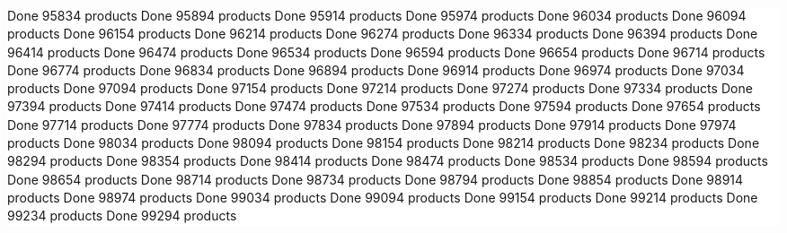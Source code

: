 Done 95834 products
Done 95894 products
Done 95914 products
Done 95974 products
Done 96034 products
Done 96094 products
Done 96154 products
Done 96214 products
Done 96274 products
Done 96334 products
Done 96394 products
Done 96414 products
Done 96474 products
Done 96534 products
Done 96594 products
Done 96654 products
Done 96714 products
Done 96774 products
Done 96834 products
Done 96894 products
Done 96914 products
Done 96974 products
Done 97034 products
Done 97094 products
Done 97154 products
Done 97214 products
Done 97274 products
Done 97334 products
Done 97394 products
Done 97414 products
Done 97474 products
Done 97534 products
Done 97594 products
Done 97654 products
Done 97714 products
Done 97774 products
Done 97834 products
Done 97894 products
Done 97914 products
Done 97974 products
Done 98034 products
Done 98094 products
Done 98154 products
Done 98214 products
Done 98234 products
Done 98294 products
Done 98354 products
Done 98414 products
Done 98474 products
Done 98534 products
Done 98594 products
Done 98654 products
Done 98714 products
Done 98734 products
Done 98794 products
Done 98854 products
Done 98914 products
Done 98974 products
Done 99034 products
Done 99094 products
Done 99154 products
Done 99214 products
Done 99234 products
Done 99294 products